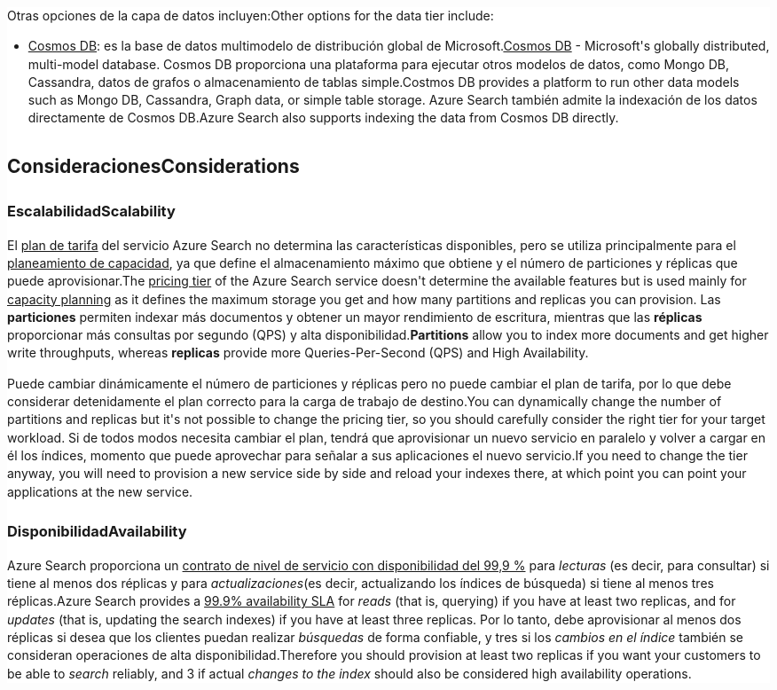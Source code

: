 <span data-ttu-id="4055e-135">Otras opciones de la capa de datos incluyen:</span><span class="sxs-lookup"><span data-stu-id="4055e-135">Other options for the data tier include:</span></span>

- <span data-ttu-id="4055e-136">[Cosmos DB](/azure/cosmos-db/introduction): es la base de datos multimodelo de distribución global de Microsoft.</span><span class="sxs-lookup"><span data-stu-id="4055e-136">[Cosmos DB](/azure/cosmos-db/introduction) - Microsoft's globally distributed, multi-model database.</span></span> <span data-ttu-id="4055e-137">Cosmos DB proporciona una plataforma para ejecutar otros modelos de datos, como Mongo DB, Cassandra, datos de grafos o almacenamiento de tablas simple.</span><span class="sxs-lookup"><span data-stu-id="4055e-137">Costmos DB provides a platform to run other data models such as Mongo DB, Cassandra, Graph data, or simple table storage.</span></span> <span data-ttu-id="4055e-138">Azure Search también admite la indexación de los datos directamente de Cosmos DB.</span><span class="sxs-lookup"><span data-stu-id="4055e-138">Azure Search also supports indexing the data from Cosmos DB directly.</span></span>

## <a name="considerations"></a><span data-ttu-id="4055e-139">Consideraciones</span><span class="sxs-lookup"><span data-stu-id="4055e-139">Considerations</span></span>

### <a name="scalability"></a><span data-ttu-id="4055e-140">Escalabilidad</span><span class="sxs-lookup"><span data-stu-id="4055e-140">Scalability</span></span>

<span data-ttu-id="4055e-141">El [plan de tarifa][search-tier] del servicio Azure Search no determina las características disponibles, pero se utiliza principalmente para el [planeamiento de capacidad][search-capacity], ya que define el almacenamiento máximo que obtiene y el número de particiones y réplicas que puede aprovisionar.</span><span class="sxs-lookup"><span data-stu-id="4055e-141">The [pricing tier][search-tier] of the Azure Search service doesn't determine the available features but is used mainly for [capacity planning][search-capacity] as it defines the maximum storage you get and how many partitions and replicas you can provision.</span></span> <span data-ttu-id="4055e-142">Las **particiones** permiten indexar más documentos y obtener un mayor rendimiento de escritura, mientras que las **réplicas** proporcionar más consultas por segundo (QPS) y alta disponibilidad.</span><span class="sxs-lookup"><span data-stu-id="4055e-142">**Partitions** allow you to index more documents and get higher write throughputs, whereas **replicas** provide more Queries-Per-Second (QPS) and High Availability.</span></span>

<span data-ttu-id="4055e-143">Puede cambiar dinámicamente el número de particiones y réplicas pero no puede cambiar el plan de tarifa, por lo que debe considerar detenidamente el plan correcto para la carga de trabajo de destino.</span><span class="sxs-lookup"><span data-stu-id="4055e-143">You can dynamically change the number of partitions and replicas but it's not possible to change the pricing tier, so you should carefully consider the right tier for your target workload.</span></span> <span data-ttu-id="4055e-144">Si de todos modos necesita cambiar el plan, tendrá que aprovisionar un nuevo servicio en paralelo y volver a cargar en él los índices, momento que puede aprovechar para señalar a sus aplicaciones el nuevo servicio.</span><span class="sxs-lookup"><span data-stu-id="4055e-144">If you need to change the tier anyway, you will need to provision a new service side by side and reload your indexes there, at which point you can point your applications at the new service.</span></span>

### <a name="availability"></a><span data-ttu-id="4055e-145">Disponibilidad</span><span class="sxs-lookup"><span data-stu-id="4055e-145">Availability</span></span>

<span data-ttu-id="4055e-146">Azure Search proporciona un [contrato de nivel de servicio con disponibilidad del 99,9 %][search-sla] para _lecturas_ (es decir, para consultar) si tiene al menos dos réplicas y para _actualizaciones_(es decir, actualizando los índices de búsqueda) si tiene al menos tres réplicas.</span><span class="sxs-lookup"><span data-stu-id="4055e-146">Azure Search provides a [99.9% availability SLA][search-sla] for _reads_ (that is, querying) if you have at least two replicas, and for _updates_ (that is, updating the search indexes) if you have at least three replicas.</span></span> <span data-ttu-id="4055e-147">Por lo tanto, debe aprovisionar al menos dos réplicas si desea que los clientes puedan realizar _búsquedas_ de forma confiable, y tres si los _cambios en el índice_ también se consideran operaciones de alta disponibilidad.</span><span class="sxs-lookup"><span data-stu-id="4055e-147">Therefore you should provision at least two replicas if you want your customers to be able to _search_ reliably, and 3 if actual _changes to the index_ should also be considered high availability operations.</span></span>


[architecture]: ./media/architecture-ecommerce-search.png
[docs-sql-fts]: /sql/relational-databases/search/query-with-full-text-search
[docs-search]: /azure/search/search-what-is-azure-search
[docs-sql-database]: /azure/sql-database/sql-database-technical-overview
[docs-webapps]: /azure/app-service/app-service-web-overview
[docs-botservice]: /azure/bot-service/
[docs-cognitive]: /azure/cognitive-services/
[apache-lucene]: https://lucene.apache.org/
[elastic-marketplace]: https://azuremarketplace.microsoft.com/marketplace/apps/elastic.elasticsearch
[end-to-end-walkthrough]: https://github.com/Azure/fta-customerfacingapps/tree/master/ecommerce/articles
[search-sla]: https://go.microsoft.com/fwlink/?LinkId=716855
[search-tier]: /azure/search/search-sku-tier
[search-capacity]: /azure/search/search-capacity-planning
[search-security]: /azure/search/search-security-overview
[search-analysis]: /azure/search/search-traffic-analytics
[search-languages]: /rest/api/searchservice/language-support
[search-analyzers]: /rest/api/searchservice/custom-analyzers-in-azure-search
[search-scoring]: /rest/api/searchservice/add-scoring-profiles-to-a-search-index
[search-samples]: https://azure.microsoft.com/resources/samples/?service=search&sort=0
[search-demo]: https://azjobsdemo.azurewebsites.net/
[small-pricing]: https://azure.com/e/db2672a55b6b4d768ef0060a8d9759bd
[medium-pricing]: https://azure.com/e/a5ad0706c9e74add811e83ef83766a1c
[large-pricing]: https://azure.com/e/57f95a898daa487795bd305599973ee6